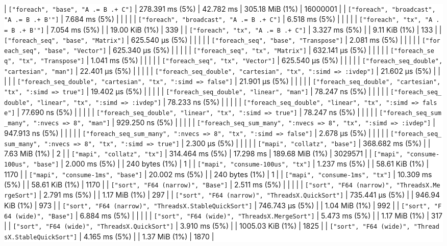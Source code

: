 | `["foreach", "base", "A .= B .+ C"]`                               | 278.391 ms (5%) | 42.782 ms |  305.18 MiB (1%) |    16000001 |
| `["foreach", "broadcast", "A .= B .+ B'"]`                         |   7.684 ms (5%) |           |                  |             |
| `["foreach", "broadcast", "A .= B .+ C"]`                          |   6.518 ms (5%) |           |                  |             |
| `["foreach", "tx", "A .= B .+ B'"]`                                |   7.054 ms (5%) |           |   19.00 KiB (1%) |         339 |
| `["foreach", "tx", "A .= B .+ C"]`                                 |   3.327 ms (5%) |           |    9.11 KiB (1%) |         133 |
| `["foreach_seq", "base", "Matrix"]`                                | 625.540 μs (5%) |           |                  |             |
| `["foreach_seq", "base", "Transpose"]`                             |   2.081 ms (5%) |           |                  |             |
| `["foreach_seq", "base", "Vector"]`                                | 625.340 μs (5%) |           |                  |             |
| `["foreach_seq", "tx", "Matrix"]`                                  | 632.141 μs (5%) |           |                  |             |
| `["foreach_seq", "tx", "Transpose"]`                               |   1.041 ms (5%) |           |                  |             |
| `["foreach_seq", "tx", "Vector"]`                                  | 625.540 μs (5%) |           |                  |             |
| `["foreach_seq_double", "cartesian", "man"]`                       |  22.401 μs (5%) |           |                  |             |
| `["foreach_seq_double", "cartesian", "tx", ":simd => :ivdep"]`     |  21.602 μs (5%) |           |                  |             |
| `["foreach_seq_double", "cartesian", "tx", ":simd => false"]`      |  21.901 μs (5%) |           |                  |             |
| `["foreach_seq_double", "cartesian", "tx", ":simd => true"]`       |  19.402 μs (5%) |           |                  |             |
| `["foreach_seq_double", "linear", "man"]`                          |  78.247 ns (5%) |           |                  |             |
| `["foreach_seq_double", "linear", "tx", ":simd => :ivdep"]`        |  78.233 ns (5%) |           |                  |             |
| `["foreach_seq_double", "linear", "tx", ":simd => false"]`         |  77.690 ns (5%) |           |                  |             |
| `["foreach_seq_double", "linear", "tx", ":simd => true"]`          |  78.247 ns (5%) |           |                  |             |
| `["foreach_seq_sum_many", ":nvecs => 8", "man"]`                   | 929.250 ns (5%) |           |                  |             |
| `["foreach_seq_sum_many", ":nvecs => 8", "tx", ":simd => :ivdep"]` | 947.913 ns (5%) |           |                  |             |
| `["foreach_seq_sum_many", ":nvecs => 8", "tx", ":simd => false"]`  |   2.678 μs (5%) |           |                  |             |
| `["foreach_seq_sum_many", ":nvecs => 8", "tx", ":simd => true"]`   |   2.300 μs (5%) |           |                  |             |
| `["mapi", "collatz", "base"]`                                      | 368.682 ms (5%) |           |    7.63 MiB (1%) |           2 |
| `["mapi", "collatz", "tx"]`                                        | 314.464 ms (5%) | 17.298 ms |  189.68 MiB (1%) |     3029571 |
| `["mapi", "consume-100us", "base"]`                                |   2.000 ms (5%) |           |   240 bytes (1%) |           1 |
| `["mapi", "consume-100us", "tx"]`                                  |   1.237 ms (5%) |           |   58.61 KiB (1%) |        1170 |
| `["mapi", "consume-1ms", "base"]`                                  |  20.002 ms (5%) |           |   240 bytes (1%) |           1 |
| `["mapi", "consume-1ms", "tx"]`                                    |  10.309 ms (5%) |           |   58.61 KiB (1%) |        1170 |
| `["sort", "F64 (narrow)", "Base"]`                                 |   2.511 ms (5%) |           |                  |             |
| `["sort", "F64 (narrow)", "ThreadsX.MergeSort"]`                   |   2.791 ms (5%) |           |    1.17 MiB (1%) |         297 |
| `["sort", "F64 (narrow)", "ThreadsX.QuickSort"]`                   | 735.441 μs (5%) |           |  946.94 KiB (1%) |         973 |
| `["sort", "F64 (narrow)", "ThreadsX.StableQuickSort"]`             | 746.743 μs (5%) |           |    1.04 MiB (1%) |         992 |
| `["sort", "F64 (wide)", "Base"]`                                   |   6.884 ms (5%) |           |                  |             |
| `["sort", "F64 (wide)", "ThreadsX.MergeSort"]`                     |   5.473 ms (5%) |           |    1.17 MiB (1%) |         317 |
| `["sort", "F64 (wide)", "ThreadsX.QuickSort"]`                     |   3.910 ms (5%) |           | 1005.03 KiB (1%) |        1825 |
| `["sort", "F64 (wide)", "ThreadsX.StableQuickSort"]`               |   4.165 ms (5%) |           |    1.37 MiB (1%) |        1870 |